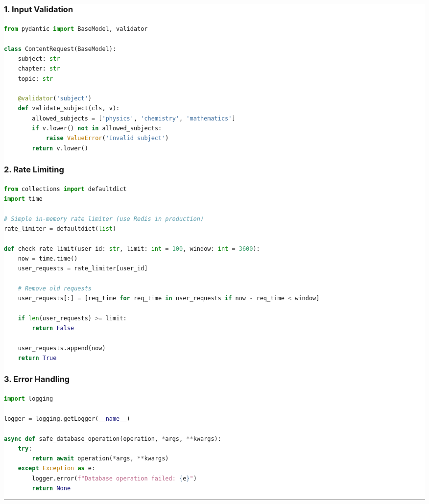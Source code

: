 ### 1. Input Validation
```python
from pydantic import BaseModel, validator

class ContentRequest(BaseModel):
    subject: str
    chapter: str
    topic: str
    
    @validator('subject')
    def validate_subject(cls, v):
        allowed_subjects = ['physics', 'chemistry', 'mathematics']
        if v.lower() not in allowed_subjects:
            raise ValueError('Invalid subject')
        return v.lower()
```

### 2. Rate Limiting
```python
from collections import defaultdict
import time

# Simple in-memory rate limiter (use Redis in production)
rate_limiter = defaultdict(list)

def check_rate_limit(user_id: str, limit: int = 100, window: int = 3600):
    now = time.time()
    user_requests = rate_limiter[user_id]
    
    # Remove old requests
    user_requests[:] = [req_time for req_time in user_requests if now - req_time < window]
    
    if len(user_requests) >= limit:
        return False
    
    user_requests.append(now)
    return True
```

### 3. Error Handling
```python
import logging

logger = logging.getLogger(__name__)

async def safe_database_operation(operation, *args, **kwargs):
    try:
        return await operation(*args, **kwargs)
    except Exception as e:
        logger.error(f"Database operation failed: {e}")
        return None
```

---